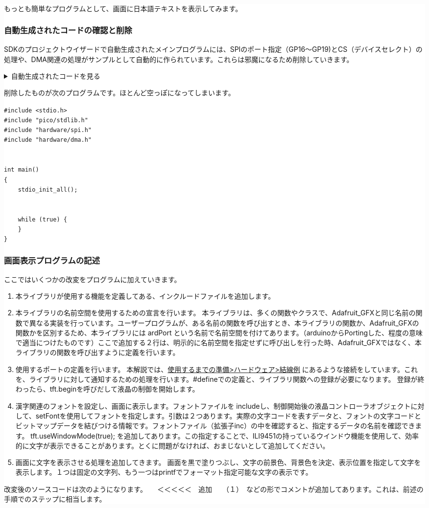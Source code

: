 もっとも簡単なプログラムとして、画面に日本語テキストを表示してみます。

### 自動生成されたコードの確認と削除

SDKのプロジェクトウイザードで自動生成されたメインプログラムには、SPIのポート指定（GP16～GP19)とCS（デバイスセレクト）の処理や、DMA関連の処理がサンプルとして自動的に作られています。これらは邪魔になるため削除していきます。

<details><summary>自動生成されたコードを見る</summary></details>

削除したものが次のプログラムです。ほとんど空っぽになってしまいます。

```
#include <stdio.h>
#include "pico/stdlib.h"
#include "hardware/spi.h"
#include "hardware/dma.h"


int main()
{
    stdio_init_all();


    while (true) {
    }
}

```

### 画面表示プログラムの記述

ここではいくつかの改変をプログラムに加えていきます。

1. 本ライブラリが使用する機能を定義してある、インクルードファイルを追加します。
　
1. 本ライブラリの名前空間を使用するための宣言を行います。
本ライブラリは、多くの関数やクラスで、Adafruit_GFXと同じ名前の関数で異なる実装を行っています。ユーザープログラムが、ある名前の関数を呼び出すとき、本ライブラリの関数か、Adafruit_GFXの関数かを区別するため、本ライブラリには ardPort という名前で名前空間を付けてあります。（arduinoからPortingした、程度の意味で適当につけたものです）ここで追加する２行は、明示的に名前空間を指定せずに呼び出しを行った時、Adafruit_GFXではなく、本ライブラリの関数を呼び出すように定義を行います。
　
1. 使用するポートの定義を行います。
本解説では、[使用するまでの準備>ハードウェア>結線例](#結線例) にあるような接続をしています。これを、ライブラリに対して通知するための処理を行います。#defineでの定義と、ライブラリ関数への登録が必要になります。
登録が終わったら、tft.beginを呼びだして液晶の制御を開始します。
　

1. 漢字関連のフォントを設定し、画面に表示します。フォントファイルを includeし、制御開始後の液晶コントローラオブジェクトに対して、setFontを使用してフォントを指定します。引数は２つあります。実際の文字コードを表すデータと、フォントの文字コードとビットマップデータを結びつける情報です。フォントファイル（拡張子inc）の中を確認すると、指定するデータの名前を確認できます。
 tft.useWindowMode(true); を追加してあります。この指定することで、ILI9451の持っているウインドウ機能を使用して、効率的に文字が表示できることがあります。とくに問題がなければ、おまじないとして追加してください。
 　
1. 画面に文字を表示させる処理を追加してきます。
画面を黒で塗りつぶし、文字の前景色、背景色を決定、表示位置を指定して文字を表示します。１つは固定の文字列、もう一つはprintfでフォーマット指定可能な文字の表示です。

改変後のソースコードは次のようになります。　　＜＜＜＜＜　追加　　（１）　などの形でコメントが追加してあります。これは、前述の手順でのステップに相当します。

